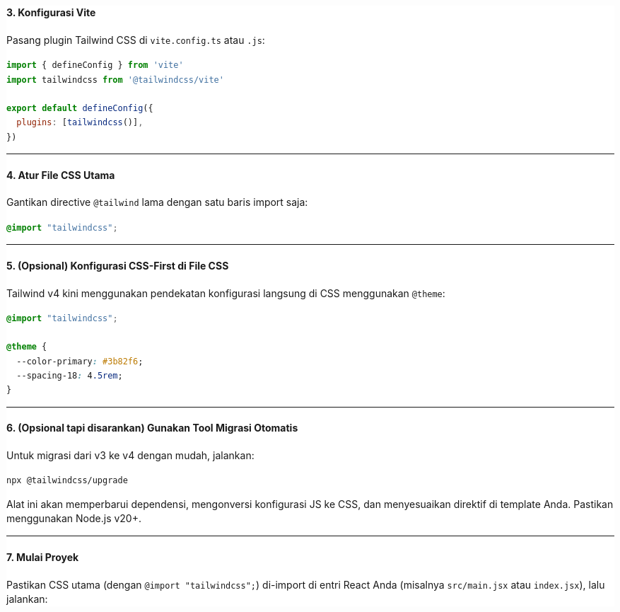 
#### 3. Konfigurasi Vite

Pasang plugin Tailwind CSS di `vite.config.ts` atau `.js`:

```js
import { defineConfig } from 'vite'
import tailwindcss from '@tailwindcss/vite'

export default defineConfig({
  plugins: [tailwindcss()],
})
```

---

#### 4. Atur File CSS Utama

Gantikan directive `@tailwind` lama dengan satu baris import saja:

```css
@import "tailwindcss";
```

---

#### 5. (Opsional) Konfigurasi CSS-First di File CSS

Tailwind v4 kini menggunakan pendekatan konfigurasi langsung di CSS menggunakan `@theme`:

```css
@import "tailwindcss";

@theme {
  --color-primary: #3b82f6;
  --spacing-18: 4.5rem;
}
```

---

#### 6. (Opsional tapi disarankan) Gunakan Tool Migrasi Otomatis

Untuk migrasi dari v3 ke v4 dengan mudah, jalankan:

```bash
npx @tailwindcss/upgrade
```

Alat ini akan memperbarui dependensi, mengonversi konfigurasi JS ke CSS, dan menyesuaikan direktif di template Anda. Pastikan menggunakan Node.js v20+.

---

#### 7. Mulai Proyek

Pastikan CSS utama (dengan `@import "tailwindcss";`) di-import di entri React Anda (misalnya `src/main.jsx` atau `index.jsx`), lalu jalankan:
